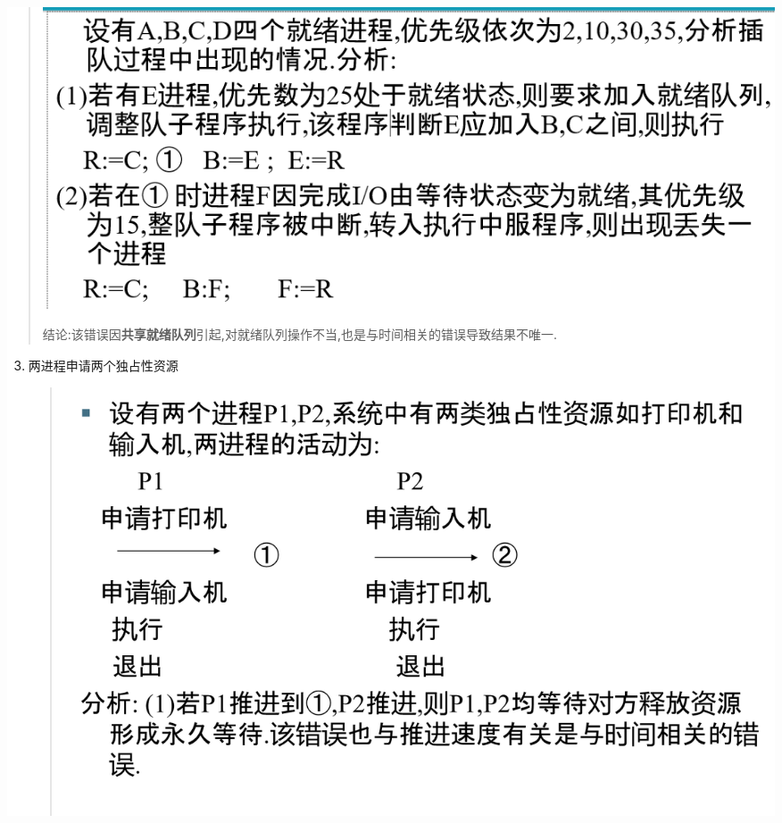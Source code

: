    > ![image-20250319083059910](assets/image-20250319083059910.png)
   >
   > 结论:该错误因**共享就绪队列**引起,对就绪队列操作不当,也是与时间相关的错误导致结果不唯一.

3. 两进程申请两个独占性资源

   > ![image-20250319083443661](assets/image-20250319083443661.png)
